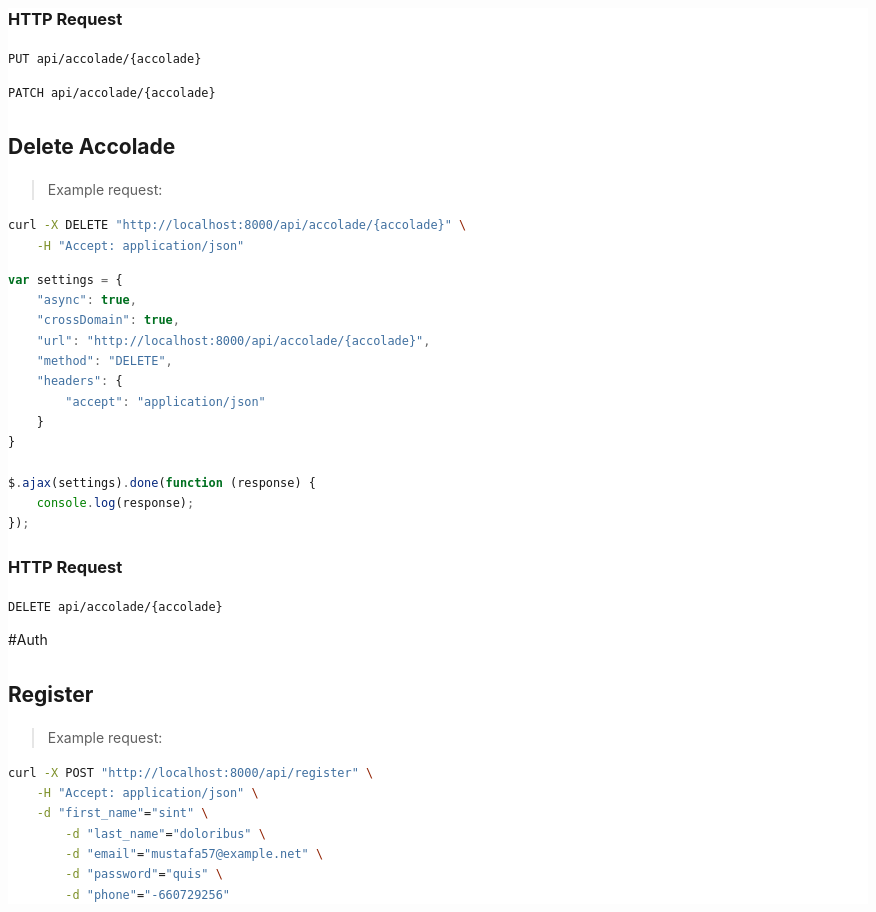 
### HTTP Request
`PUT api/accolade/{accolade}`

`PATCH api/accolade/{accolade}`





## Delete Accolade

> Example request:

```bash
curl -X DELETE "http://localhost:8000/api/accolade/{accolade}" \
    -H "Accept: application/json"
```

```javascript
var settings = {
    "async": true,
    "crossDomain": true,
    "url": "http://localhost:8000/api/accolade/{accolade}",
    "method": "DELETE",
    "headers": {
        "accept": "application/json"
    }
}

$.ajax(settings).done(function (response) {
    console.log(response);
});
```


### HTTP Request
`DELETE api/accolade/{accolade}`




#Auth

## Register

> Example request:

```bash
curl -X POST "http://localhost:8000/api/register" \
    -H "Accept: application/json" \
    -d "first_name"="sint" \
        -d "last_name"="doloribus" \
        -d "email"="mustafa57@example.net" \
        -d "password"="quis" \
        -d "phone"="-660729256" 
```
